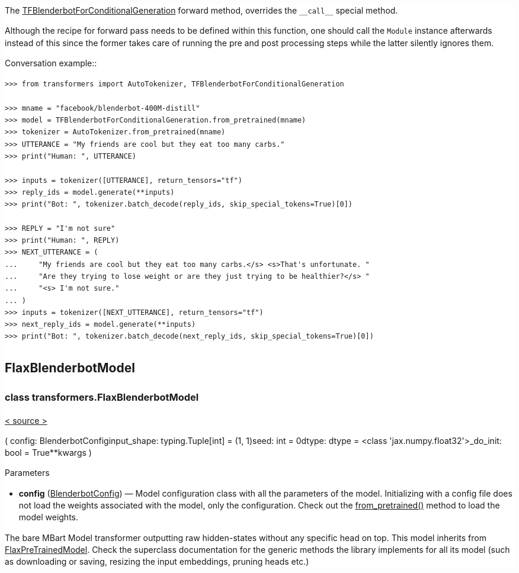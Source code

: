 The [TFBlenderbotForConditionalGeneration](/docs/transformers/v4.34.0/en/model_doc/blenderbot#transformers.TFBlenderbotForConditionalGeneration) forward method, overrides the `__call__` special method.

Although the recipe for forward pass needs to be defined within this function, one should call the `Module` instance afterwards instead of this since the former takes care of running the pre and post processing steps while the latter silently ignores them.

Conversation example::

```
>>> from transformers import AutoTokenizer, TFBlenderbotForConditionalGeneration

>>> mname = "facebook/blenderbot-400M-distill"
>>> model = TFBlenderbotForConditionalGeneration.from_pretrained(mname)
>>> tokenizer = AutoTokenizer.from_pretrained(mname)
>>> UTTERANCE = "My friends are cool but they eat too many carbs."
>>> print("Human: ", UTTERANCE)

>>> inputs = tokenizer([UTTERANCE], return_tensors="tf")
>>> reply_ids = model.generate(**inputs)
>>> print("Bot: ", tokenizer.batch_decode(reply_ids, skip_special_tokens=True)[0])

>>> REPLY = "I'm not sure"
>>> print("Human: ", REPLY)
>>> NEXT_UTTERANCE = (
...     "My friends are cool but they eat too many carbs.</s> <s>That's unfortunate. "
...     "Are they trying to lose weight or are they just trying to be healthier?</s> "
...     "<s> I'm not sure."
... )
>>> inputs = tokenizer([NEXT_UTTERANCE], return_tensors="tf")
>>> next_reply_ids = model.generate(**inputs)
>>> print("Bot: ", tokenizer.batch_decode(next_reply_ids, skip_special_tokens=True)[0])
```

## FlaxBlenderbotModel

### class transformers.FlaxBlenderbotModel

[< source \>](https://github.com/huggingface/transformers/blob/v4.34.0/src/transformers/models/blenderbot/modeling_flax_blenderbot.py#L1216)

( config: BlenderbotConfiginput\_shape: typing.Tuple\[int\] = (1, 1)seed: int = 0dtype: dtype = <class 'jax.numpy.float32'>\_do\_init: bool = True\*\*kwargs )

Parameters

-   **config** ([BlenderbotConfig](/docs/transformers/v4.34.0/en/model_doc/blenderbot#transformers.BlenderbotConfig)) — Model configuration class with all the parameters of the model. Initializing with a config file does not load the weights associated with the model, only the configuration. Check out the [from\_pretrained()](/docs/transformers/v4.34.0/en/main_classes/model#transformers.FlaxPreTrainedModel.from_pretrained) method to load the model weights.

The bare MBart Model transformer outputting raw hidden-states without any specific head on top. This model inherits from [FlaxPreTrainedModel](/docs/transformers/v4.34.0/en/main_classes/model#transformers.FlaxPreTrainedModel). Check the superclass documentation for the generic methods the library implements for all its model (such as downloading or saving, resizing the input embeddings, pruning heads etc.)
